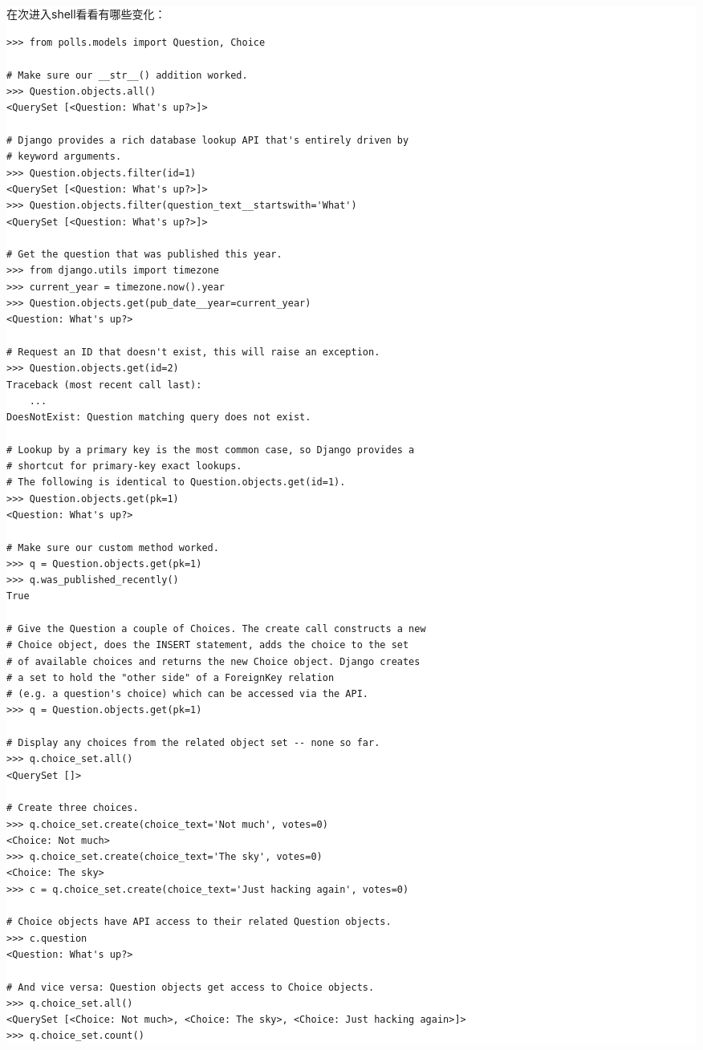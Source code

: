 在次进入shell看看有哪些变化：
```
>>> from polls.models import Question, Choice

# Make sure our __str__() addition worked.
>>> Question.objects.all()
<QuerySet [<Question: What's up?>]>

# Django provides a rich database lookup API that's entirely driven by
# keyword arguments.
>>> Question.objects.filter(id=1)
<QuerySet [<Question: What's up?>]>
>>> Question.objects.filter(question_text__startswith='What')
<QuerySet [<Question: What's up?>]>

# Get the question that was published this year.
>>> from django.utils import timezone
>>> current_year = timezone.now().year
>>> Question.objects.get(pub_date__year=current_year)
<Question: What's up?>

# Request an ID that doesn't exist, this will raise an exception.
>>> Question.objects.get(id=2)
Traceback (most recent call last):
    ...
DoesNotExist: Question matching query does not exist.

# Lookup by a primary key is the most common case, so Django provides a
# shortcut for primary-key exact lookups.
# The following is identical to Question.objects.get(id=1).
>>> Question.objects.get(pk=1)
<Question: What's up?>

# Make sure our custom method worked.
>>> q = Question.objects.get(pk=1)
>>> q.was_published_recently()
True

# Give the Question a couple of Choices. The create call constructs a new
# Choice object, does the INSERT statement, adds the choice to the set
# of available choices and returns the new Choice object. Django creates
# a set to hold the "other side" of a ForeignKey relation
# (e.g. a question's choice) which can be accessed via the API.
>>> q = Question.objects.get(pk=1)

# Display any choices from the related object set -- none so far.
>>> q.choice_set.all()
<QuerySet []>

# Create three choices.
>>> q.choice_set.create(choice_text='Not much', votes=0)
<Choice: Not much>
>>> q.choice_set.create(choice_text='The sky', votes=0)
<Choice: The sky>
>>> c = q.choice_set.create(choice_text='Just hacking again', votes=0)

# Choice objects have API access to their related Question objects.
>>> c.question
<Question: What's up?>

# And vice versa: Question objects get access to Choice objects.
>>> q.choice_set.all()
<QuerySet [<Choice: Not much>, <Choice: The sky>, <Choice: Just hacking again>]>
>>> q.choice_set.count()
```